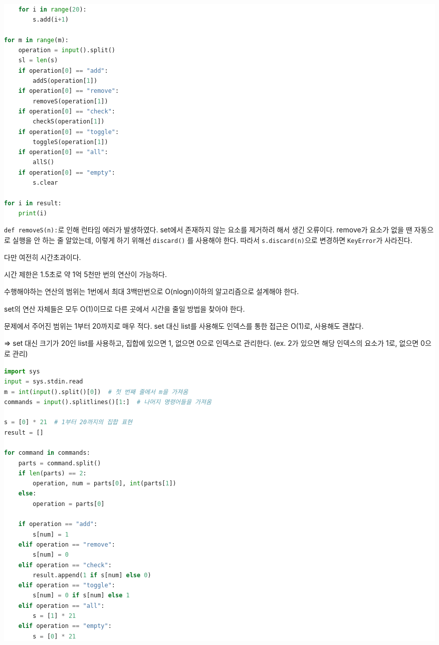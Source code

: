 ```python
    for i in range(20):
        s.add(i+1)

for m in range(m):
    operation = input().split()
    sl = len(s)
    if operation[0] == "add":
        addS(operation[1])
    if operation[0] == "remove":
        removeS(operation[1])
    if operation[0] == "check":
        checkS(operation[1])
    if operation[0] == "toggle":
        toggleS(operation[1])
    if operation[0] == "all":
        allS()
    if operation[0] == "empty":
        s.clear

for i in result:
    print(i)
```

`def removeS(n):`로 인해 런타임 에러가 발생하였다. set에서 존재하지 않는 요소를 제거하려 해서 생긴 오류이다. remove가 요소가 없을 땐 자동으로 실행을 안 하는 줄 알았는데, 이렇게 하기 위해선 `discard()` 를 사용해야 한다. 따라서 `s.discard(n)`으로 변경하면 `KeyError`가 사라진다.    

다만 여전히 시간초과이다.   

시간 제한은 1.5초로 약 1억 5천만 번의 연산이 가능하다.   

수행해야하는 연산의 범위는 1번에서 최대 3백만번으로 O(nlogn)이하의 알고리즘으로 설계해야 한다.   

set의 연산 자체들은 모두 O(1)이므로 다른 곳에서 시간을 줄일 방법을 찾아야 한다.    

문제에서 주어진 범위는 1부터 20까지로 매우 적다. set 대신 list를 사용해도 인덱스를 통한 접근은 O(1)로, 사용해도 괜찮다.   

⇒ set 대신 크기가 20인 list를 사용하고, 집합에 있으면 1, 없으면 0으로 인덱스로 관리한다. (ex. 2가 있으면 해당 인덱스의 요소가 1로, 없으면 0으로 관리)   

```python
import sys
input = sys.stdin.read
m = int(input().split()[0])  # 첫 번째 줄에서 m을 가져옴
commands = input().splitlines()[1:]  # 나머지 명령어들을 가져옴

s = [0] * 21  # 1부터 20까지의 집합 표현
result = []

for command in commands:
    parts = command.split()
    if len(parts) == 2:
        operation, num = parts[0], int(parts[1])
    else:
        operation = parts[0]

    if operation == "add":
        s[num] = 1
    elif operation == "remove":
        s[num] = 0
    elif operation == "check":
        result.append(1 if s[num] else 0)
    elif operation == "toggle":
        s[num] = 0 if s[num] else 1
    elif operation == "all":
        s = [1] * 21
    elif operation == "empty":
        s = [0] * 21

```